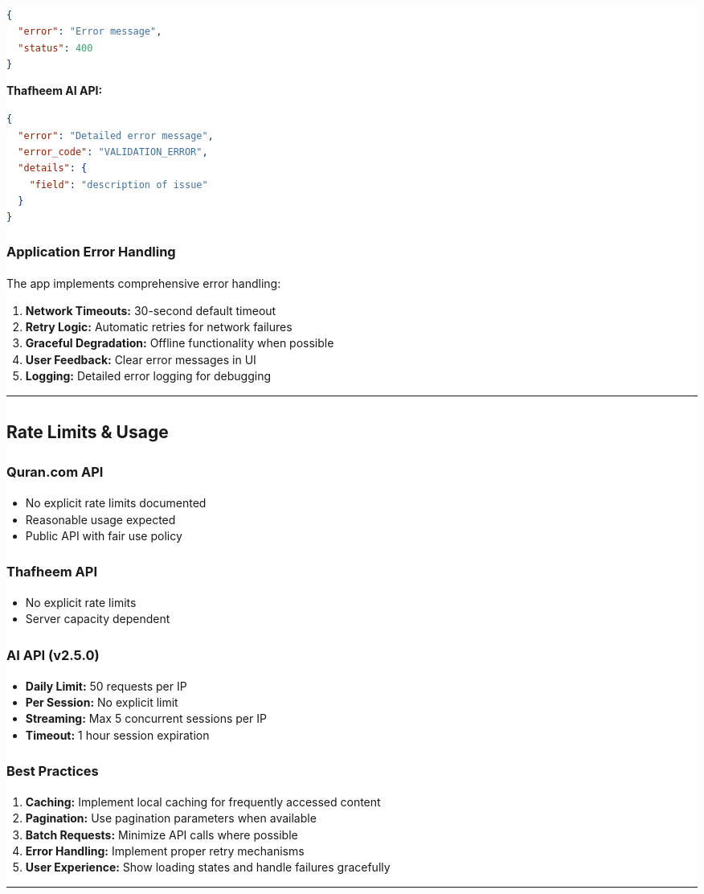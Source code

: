 ```json
{
  "error": "Error message",
  "status": 400
}
```

**Thafheem AI API:**

```json
{
  "error": "Detailed error message",
  "error_code": "VALIDATION_ERROR",
  "details": {
    "field": "description of issue"
  }
}
```

### Application Error Handling

The app implements comprehensive error handling:

1. **Network Timeouts:** 30-second default timeout
2. **Retry Logic:** Automatic retries for network failures
3. **Graceful Degradation:** Offline functionality when possible
4. **User Feedback:** Clear error messages in UI
5. **Logging:** Detailed error logging for debugging

---

## Rate Limits & Usage

### Quran.com API

- No explicit rate limits documented
- Reasonable usage expected
- Public API with fair use policy

### Thafheem API

- No explicit rate limits
- Server capacity dependent

### AI API (v2.5.0)

- **Daily Limit:** 50 requests per IP
- **Per Session:** No explicit limit
- **Streaming:** Max 5 concurrent sessions per IP
- **Timeout:** 1 hour session expiration

### Best Practices

1. **Caching:** Implement local caching for frequently accessed content
2. **Pagination:** Use pagination parameters when available
3. **Batch Requests:** Minimize API calls where possible
4. **Error Handling:** Implement proper retry mechanisms
5. **User Experience:** Show loading states and handle failures gracefully

---
